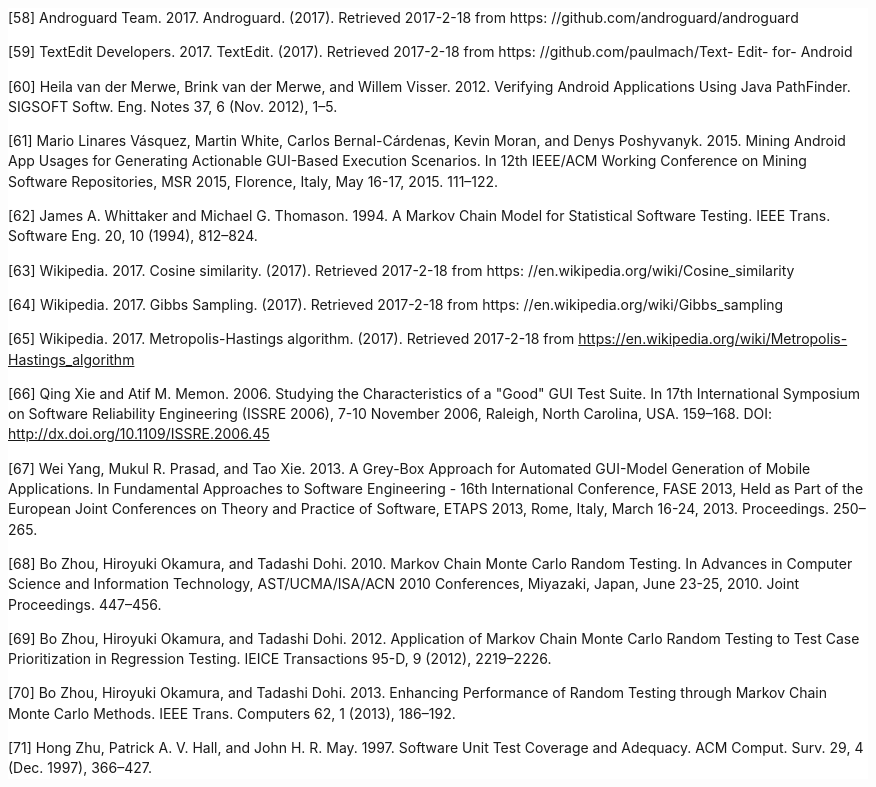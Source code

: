 [58] Androguard Team. 2017. Androguard. (2017). Retrieved 2017-2-18 from https: //github.com/androguard/androguard 

[59] TextEdit Developers. 2017. TextEdit. (2017). Retrieved 2017-2-18 from https: //github.com/paulmach/Text- Edit- for- Android 

[60] Heila van der Merwe, Brink van der Merwe, and Willem Visser. 2012. Verifying Android Applications Using Java PathFinder. SIGSOFT Softw. Eng. Notes 37, 6 (Nov. 2012), 1–5. 

[61] Mario Linares Vásquez, Martin White, Carlos Bernal-Cárdenas, Kevin Moran, and Denys Poshyvanyk. 2015. Mining Android App Usages for Generating Actionable GUI-Based Execution Scenarios. In 12th IEEE/ACM Working Conference on Mining Software Repositories, MSR 2015, Florence, Italy, May 16-17, 2015. 111–122. 

[62] James A. Whittaker and Michael G. Thomason. 1994. A Markov Chain Model for Statistical Software Testing. IEEE Trans. Software Eng. 20, 10 (1994), 812–824. 

[63] Wikipedia. 2017. Cosine similarity. (2017). Retrieved 2017-2-18 from https: //en.wikipedia.org/wiki/Cosine_similarity 

[64] Wikipedia. 2017. Gibbs Sampling. (2017). Retrieved 2017-2-18 from https: //en.wikipedia.org/wiki/Gibbs_sampling 

[65] Wikipedia. 2017. Metropolis-Hastings algorithm. (2017). Retrieved 2017-2-18 from https://en.wikipedia.org/wiki/Metropolis-Hastings_algorithm 

[66] Qing Xie and Atif M. Memon. 2006. Studying the Characteristics of a "Good" GUI Test Suite. In 17th International Symposium on Software Reliability Engineering (ISSRE 2006), 7-10 November 2006, Raleigh, North Carolina, USA. 159–168. DOI: http://dx.doi.org/10.1109/ISSRE.2006.45 

[67] Wei Yang, Mukul R. Prasad, and Tao Xie. 2013. A Grey-Box Approach for Automated GUI-Model Generation of Mobile Applications. In Fundamental Approaches to Software Engineering - 16th International Conference, FASE 2013, Held as Part of the European Joint Conferences on Theory and Practice of Software, ETAPS 2013, Rome, Italy, March 16-24, 2013. Proceedings. 250–265. 

[68] Bo Zhou, Hiroyuki Okamura, and Tadashi Dohi. 2010. Markov Chain Monte Carlo Random Testing. In Advances in Computer Science and Information Technology, AST/UCMA/ISA/ACN 2010 Conferences, Miyazaki, Japan, June 23-25, 2010. Joint Proceedings. 447–456. 

[69] Bo Zhou, Hiroyuki Okamura, and Tadashi Dohi. 2012. Application of Markov Chain Monte Carlo Random Testing to Test Case Prioritization in Regression Testing. IEICE Transactions 95-D, 9 (2012), 2219–2226. 

[70] Bo Zhou, Hiroyuki Okamura, and Tadashi Dohi. 2013. Enhancing Performance of Random Testing through Markov Chain Monte Carlo Methods. IEEE Trans. Computers 62, 1 (2013), 186–192. 

[71] Hong Zhu, Patrick A. V. Hall, and John H. R. May. 1997. Software Unit Test Coverage and Adequacy. ACM Comput. Surv. 29, 4 (Dec. 1997), 366–427.






[^2]: 我们在调查50款Google Play应用时调整了权重参数，但在最终评估过程中，所有应用的权重参数都保持不变。
[^3]: listview 是常用的控件，以列表的形式展示具体数据内容。是android系统提供的一种列表显示控件，可以显示常见的列表形式。
[^4]: 在评估中，α， β和γ的值分别设置为0.4,0.2和0.4，这在没有任何调整的情况下给予代码覆盖率和测试多样性更多的权重。
[^5]: 在我们的问题中，β被经验地选择为-0.33，这是为了有效地区分接受率。